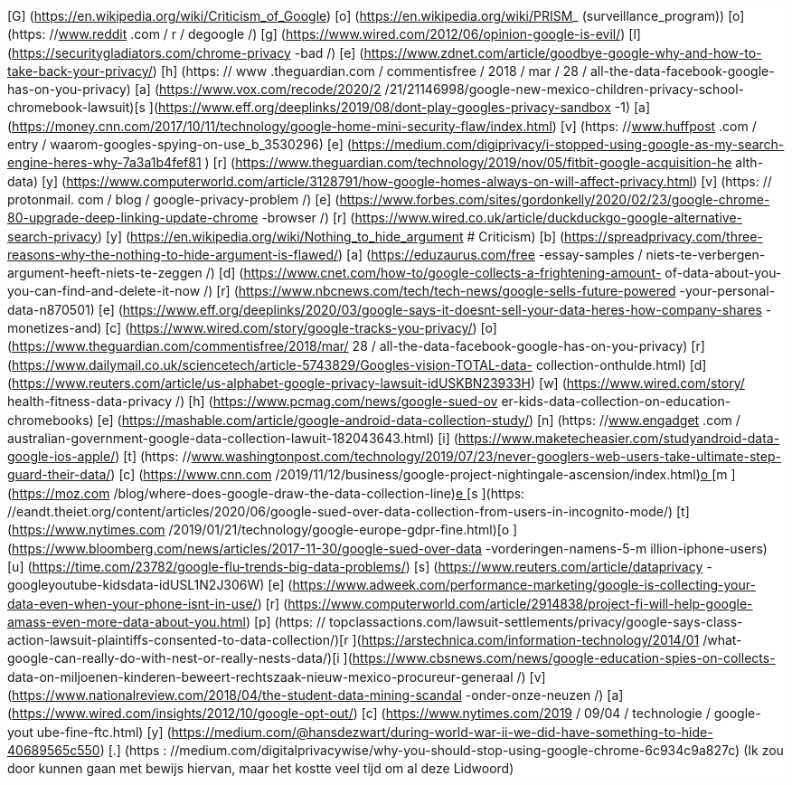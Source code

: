 [G] (https://en.wikipedia.org/wiki/Criticism_of_Google) [o] (https://en.wikipedia.org/wiki/PRISM_ (surveillance_program)) [o] (https: //www.reddit .com / r / degoogle /) [g] (https://www.wired.com/2012/06/opinion-google-is-evil/) [l] (https://securitygladiators.com/chrome-privacy -bad /) [e] (https://www.zdnet.com/article/goodbye-google-why-and-how-to-take-back-your-privacy/) [h] (https: // www .theguardian.com / commentisfree / 2018 / mar / 28 / all-the-data-facebook-google-has-on-you-privacy) [a] (https://www.vox.com/recode/2020/2 /21/21146998/google-new-mexico-children-privacy-school-chromebook-lawsuit)[s ](https://www.eff.org/deeplinks/2019/08/dont-play-googles-privacy-sandbox -1) [a] (https://money.cnn.com/2017/10/11/technology/google-home-mini-security-flaw/index.html) [v] (https: //www.huffpost .com / entry / waarom-googles-spying-on-use_b_3530296) [e] (https://medium.com/digiprivacy/i-stopped-using-google-as-my-search-engine-heres-why-7a3a1b4fef81 ) [r] (https://www.theguardian.com/technology/2019/nov/05/fitbit-google-acquisition-he alth-data) [y] (https://www.computerworld.com/article/3128791/how-google-homes-always-on-will-affect-privacy.html) [v] (https: // protonmail. com / blog / google-privacy-problem /) [e] (https://www.forbes.com/sites/gordonkelly/2020/02/23/google-chrome-80-upgrade-deep-linking-update-chrome -browser /) [r] (https://www.wired.co.uk/article/duckduckgo-google-alternative-search-privacy) [y] (https://en.wikipedia.org/wiki/Nothing_to_hide_argument # Criticism) [b] (https://spreadprivacy.com/three-reasons-why-the-nothing-to-hide-argument-is-flawed/) [a] (https://eduzaurus.com/free -essay-samples / niets-te-verbergen-argument-heeft-niets-te-zeggen /) [d] (https://www.cnet.com/how-to/google-collects-a-frightening-amount- of-data-about-you-you-can-find-and-delete-it-now /) [r] (https://www.nbcnews.com/tech/tech-news/google-sells-future-powered -your-personal-data-n870501) [e] (https://www.eff.org/deeplinks/2020/03/google-says-it-doesnt-sell-your-data-heres-how-company-shares -monetizes-and) [c] (https://www.wired.com/story/google-tracks-you-privacy/) [o] (https://www.theguardian.com/commentisfree/2018/mar/ 28 / all-the-data-facebook-google-has-on-you-privacy) [r] (https://www.dailymail.co.uk/sciencetech/article-5743829/Googles-vision-TOTAL-data- collection-onthulde.html) [d] (https://www.reuters.com/article/us-alphabet-google-privacy-lawsuit-idUSKBN23933H) [w] (https://www.wired.com/story/ health-fitness-data-privacy /) [h] (https://www.pcmag.com/news/google-sued-ov er-kids-data-collection-on-education-chromebooks) [e] (https://mashable.com/article/google-android-data-collection-study/) [n] (https: //www.engadget .com / australian-government-google-data-collection-lawuit-182043643.html) [i] (https://www.maketecheasier.com/studyandroid-data-google-ios-apple/) [t] (https: //www.washingtonpost.com/technology/2019/07/23/never-googlers-web-users-take-ultimate-step-guard-their-data/) [c] (https://www.cnn.com /2019/11/12/business/google-project-nightingale-ascension/index.html)[o ](https://en.wikipedia.org/wiki/2018_Google_data_breach)[m ](https://moz.com /blog/where-does-google-draw-the-data-collection-line)[e ](https://mashable.com/article/google-android-data-collection-study/)[s ](https: //eandt.theiet.org/content/articles/2020/06/google-sued-over-data-collection-from-users-in-incognito-mode/) [t] (https://www.nytimes.com /2019/01/21/technology/google-europe-gdpr-fine.html)[o ](https://www.bloomberg.com/news/articles/2017-11-30/google-sued-over-data -vorderingen-namens-5-m illion-iphone-users) [u] (https://time.com/23782/google-flu-trends-big-data-problems/) [s] (https://www.reuters.com/article/dataprivacy -googleyoutube-kidsdata-idUSL1N2J306W) [e] (https://www.adweek.com/performance-marketing/google-is-collecting-your-data-even-when-your-phone-isnt-in-use/) [r] (https://www.computerworld.com/article/2914838/project-fi-will-help-google-amass-even-more-data-about-you.html) [p] (https: // topclassactions.com/lawsuit-settlements/privacy/google-says-class-action-lawsuit-plaintiffs-consented-to-data-collection/)[r ](https://arstechnica.com/information-technology/2014/01 /what-google-can-really-do-with-nest-or-really-nests-data/)[i ](https://www.cbsnews.com/news/google-education-spies-on-collects- data-on-miljoenen-kinderen-beweert-rechtszaak-nieuw-mexico-procureur-generaal /) [v] (https://www.nationalreview.com/2018/04/the-student-data-mining-scandal -onder-onze-neuzen /) [a] (https://www.wired.com/insights/2012/10/google-opt-out/) [c] (https://www.nytimes.com/2019 / 09/04 / technologie / google-yout ube-fine-ftc.html) [y] (https://medium.com/@hansdezwart/during-world-war-ii-we-did-have-something-to-hide-40689565c550) [.] (https : //medium.com/digitalprivacywise/why-you-should-stop-using-google-chrome-6c934c9a827c) (Ik zou door kunnen gaan met bewijs hiervan, maar het kostte veel tijd om al deze Lidwoord)
